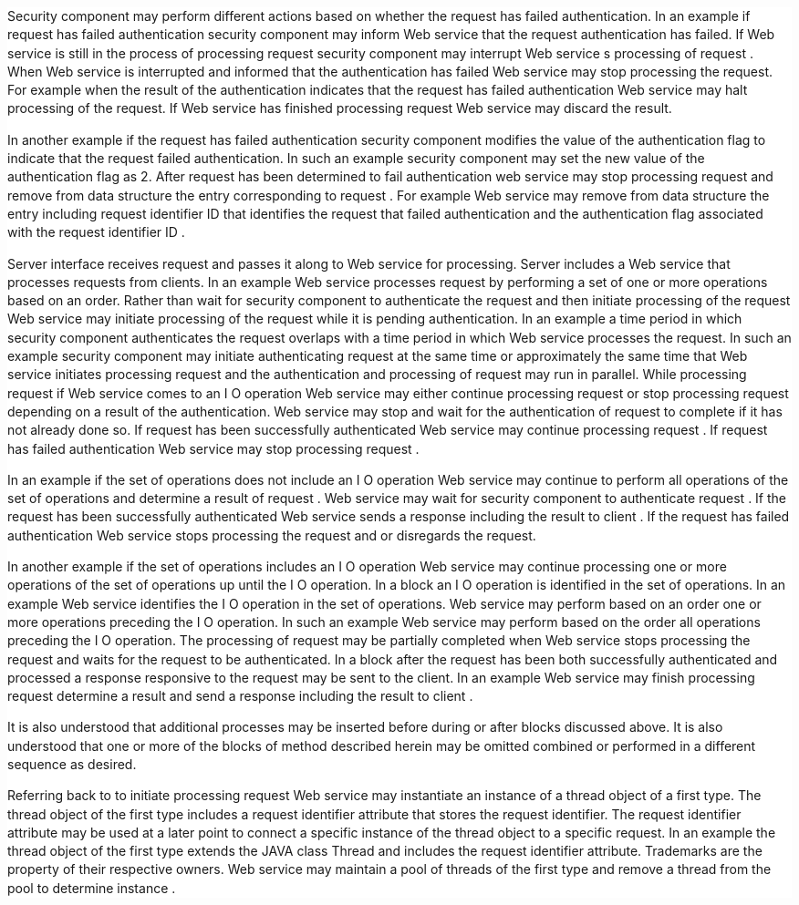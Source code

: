 Security component may perform different actions based on whether the request has failed authentication. In an example if request has failed authentication security component may inform Web service that the request authentication has failed. If Web service is still in the process of processing request security component may interrupt Web service s processing of request . When Web service is interrupted and informed that the authentication has failed Web service may stop processing the request. For example when the result of the authentication indicates that the request has failed authentication Web service may halt processing of the request. If Web service has finished processing request Web service may discard the result.

In another example if the request has failed authentication security component modifies the value of the authentication flag to indicate that the request failed authentication. In such an example security component may set the new value of the authentication flag as 2. After request has been determined to fail authentication web service may stop processing request and remove from data structure the entry corresponding to request . For example Web service may remove from data structure the entry including request identifier ID that identifies the request that failed authentication and the authentication flag associated with the request identifier ID .

Server interface receives request and passes it along to Web service for processing. Server includes a Web service that processes requests from clients. In an example Web service processes request by performing a set of one or more operations based on an order. Rather than wait for security component to authenticate the request and then initiate processing of the request Web service may initiate processing of the request while it is pending authentication. In an example a time period in which security component authenticates the request overlaps with a time period in which Web service processes the request. In such an example security component may initiate authenticating request at the same time or approximately the same time that Web service initiates processing request and the authentication and processing of request may run in parallel. While processing request if Web service comes to an I O operation Web service may either continue processing request or stop processing request depending on a result of the authentication. Web service may stop and wait for the authentication of request to complete if it has not already done so. If request has been successfully authenticated Web service may continue processing request . If request has failed authentication Web service may stop processing request .

In an example if the set of operations does not include an I O operation Web service may continue to perform all operations of the set of operations and determine a result of request . Web service may wait for security component to authenticate request . If the request has been successfully authenticated Web service sends a response including the result to client . If the request has failed authentication Web service stops processing the request and or disregards the request.

In another example if the set of operations includes an I O operation Web service may continue processing one or more operations of the set of operations up until the I O operation. In a block an I O operation is identified in the set of operations. In an example Web service identifies the I O operation in the set of operations. Web service may perform based on an order one or more operations preceding the I O operation. In such an example Web service may perform based on the order all operations preceding the I O operation. The processing of request may be partially completed when Web service stops processing the request and waits for the request to be authenticated. In a block after the request has been both successfully authenticated and processed a response responsive to the request may be sent to the client. In an example Web service may finish processing request determine a result and send a response including the result to client .

It is also understood that additional processes may be inserted before during or after blocks discussed above. It is also understood that one or more of the blocks of method described herein may be omitted combined or performed in a different sequence as desired.

Referring back to to initiate processing request Web service may instantiate an instance of a thread object of a first type. The thread object of the first type includes a request identifier attribute that stores the request identifier. The request identifier attribute may be used at a later point to connect a specific instance of the thread object to a specific request. In an example the thread object of the first type extends the JAVA class Thread and includes the request identifier attribute. Trademarks are the property of their respective owners. Web service may maintain a pool of threads of the first type and remove a thread from the pool to determine instance .
